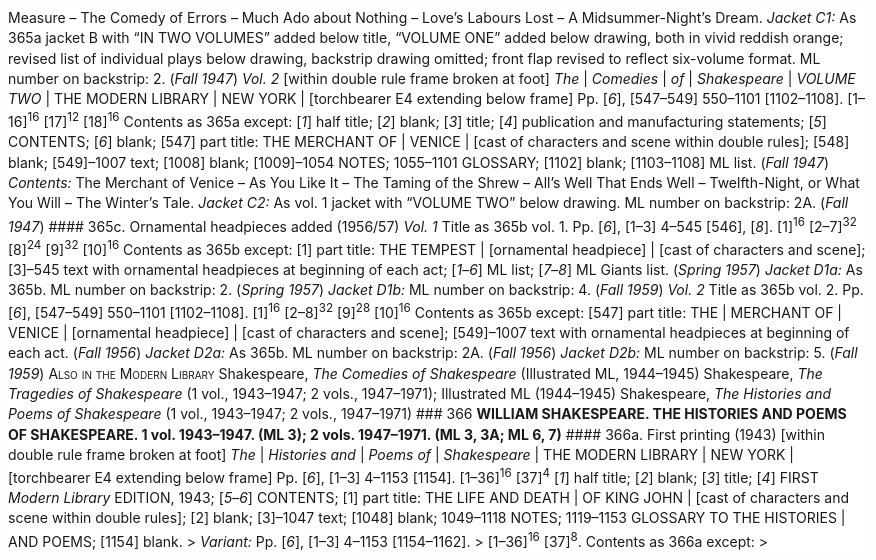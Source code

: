 Measure – The Comedy of Errors – Much Ado about Nothing – Love’s Labours Lost – A Midsummer-Night’s Dream.    *Jacket C1:* As 365a jacket B with “IN TWO VOLUMES” added below title, “VOLUME ONE” added below drawing, both in vivid reddish orange; revised list of individual plays below drawing, backstrip drawing omitted; front flap revised to reflect six-volume format. ML number on backstrip: 2. (*Fall 1947*)    *Vol. 2*    [within double rule frame broken at foot] *The* | *Comedies* | *of* | *Shakespeare* | *VOLUME TWO* | THE MODERN LIBRARY | NEW YORK | [torchbearer E4 extending below frame]    Pp. [*6*], [547–549] 550–1101 [1102–1108]. [1–16]<sup>16</sup> [17]<sup>12</sup> [18]<sup>16</sup>    Contents as 365a except: [*1*] half title; [*2*] blank; [*3*] title; [*4*] publication and manufacturing statements; [*5*] CONTENTS; [*6*] blank; [547] part title: THE MERCHANT OF | VENICE | [cast of characters and scene within double rules]; [548] blank; [549]–1007 text; [1008] blank; [1009]–1054 NOTES; 1055–1101 GLOSSARY; [1102] blank; [1103–1108] ML list. (*Fall 1947*)    *Contents:* The Merchant of Venice – As You Like It – The Taming of the Shrew – All’s Well That Ends Well – Twelfth-Night, or What You Will – The Winter’s Tale.    *Jacket C2:* As vol. 1 jacket with “VOLUME TWO” below drawing. ML number on backstrip: 2A. (*Fall 1947*)    #### 365c. Ornamental headpieces added (1956/57)    *Vol. 1*    Title as 365b vol. 1.    Pp. [*6*], [1–3] 4–545 [546], [*8*]. [1]<sup>16</sup> [2–7]<sup>32</sup> [8]<sup>24</sup> [9]<sup>32</sup> [10]<sup>16</sup>    Contents as 365b except: [1] part title: THE TEMPEST | [ornamental headpiece] | [cast of characters and scene]; [3]–545 text with ornamental headpieces at beginning of each act; [*1*–*6*] ML list; [*7*–*8*] ML Giants list. (*Spring 1957*)    *Jacket D1a:* As 365b. ML number on backstrip: 2. (*Spring 1957*)    *Jacket D1b:* ML number on backstrip: 4. (*Fall 1959*)    *Vol. 2*    Title as 365b vol. 2.    Pp. [*6*], [547–549] 550–1101 [1102–1108]. [1]<sup>16</sup> [2–8]<sup>32</sup> [9]<sup>28</sup> [10]<sup>16</sup>    Contents as 365b except: [547] part title: THE | MERCHANT OF | VENICE | [ornamental headpiece] | [cast of characters and scene]; [549]–1007 text with ornamental headpieces at beginning of each act. (*Fall 1956*)    *Jacket D2a:* As 365b. ML number on backstrip: 2A. (*Fall 1956*)    *Jacket D2b:* ML number on backstrip: 5. (*Fall 1959*)    <span class="smallcaps">Also in the Modern Library</span>    Shakespeare, *The Comedies of Shakespeare* (Illustrated ML, 1944–1945)    Shakespeare, *The Tragedies of Shakespeare* (1 vol., 1943–1947; 2 vols., 1947–1971); Illustrated ML (1944–1945)    Shakespeare, *The Histories and Poems of Shakespeare* (1 vol., 1943–1947; 2 vols., 1947–1971)    ### 366    **WILLIAM SHAKESPEARE. THE HISTORIES AND POEMS OF SHAKESPEARE. 1 vol. 1943–1947. (ML 3); 2 vols. 1947–1971. (ML 3, 3A; ML 6, 7)**    #### 366a. First printing (1943)    [within double rule frame broken at foot] *The* | *Histories and* | *Poems of* | *Shakespeare* | THE MODERN LIBRARY | NEW YORK | [torchbearer E4 extending below frame]    Pp. [*6*], [1–3] 4–1153 [1154]. [1–36]<sup>16</sup> [37]<sup>4</sup>    [*1*] half title; [*2*] blank; [*3*] title; [*4*] FIRST *Modern Library* EDITION, 1943; [*5*–*6*] CONTENTS; [1] part title: THE LIFE AND DEATH | OF KING JOHN | [cast of characters and scene within double rules]; [2] blank; [3]–1047 text; [1048] blank; 1049–1118 NOTES; 1119–1153 GLOSSARY TO THE HISTORIES | AND POEMS; [1154] blank.    > *Variant:* Pp. [*6*], [1–3] 4–1153 [1154–1162]. > [1–36]<sup>16</sup> [37]<sup>8</sup>. Contents as 366a except: >